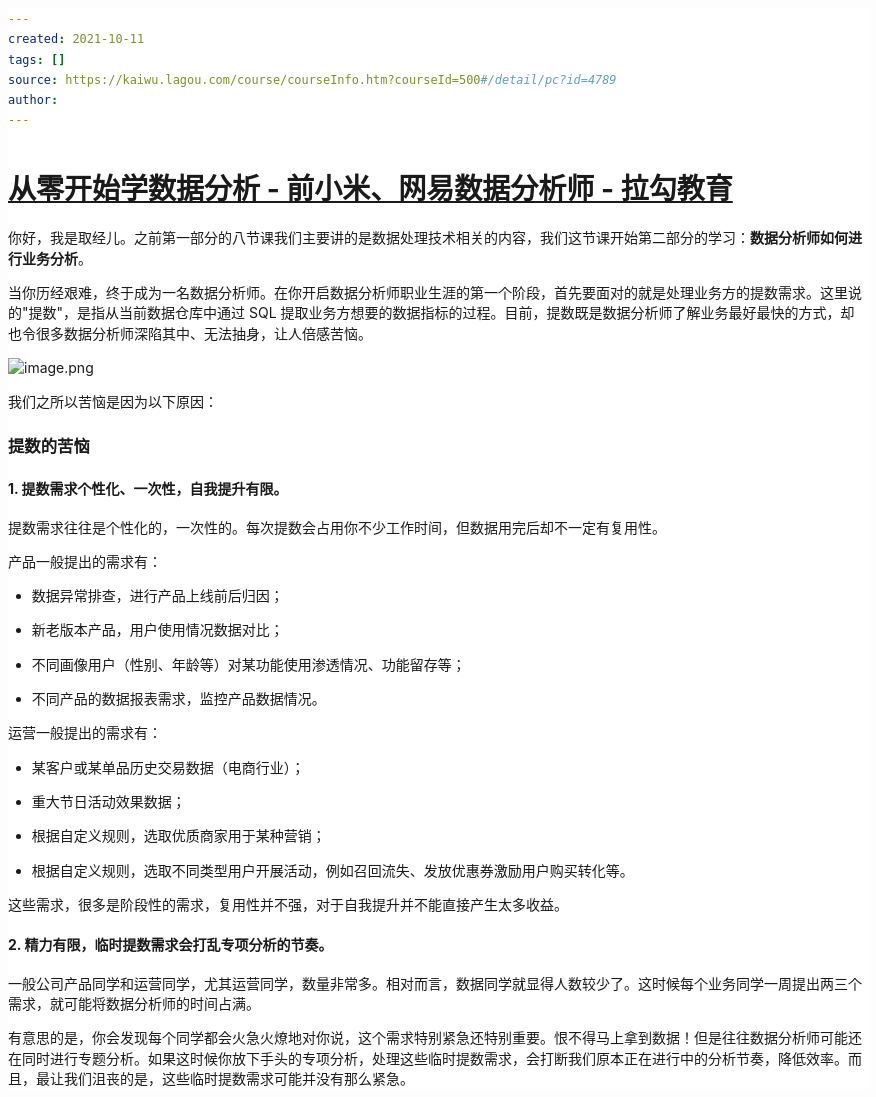 ```yaml
---
created: 2021-10-11
tags: []
source: https://kaiwu.lagou.com/course/courseInfo.htm?courseId=500#/detail/pc?id=4789
author: 
---
```


# [从零开始学数据分析 - 前小米、网易数据分析师 - 拉勾教育](https://kaiwu.lagou.com/course/courseInfo.htm?courseId=500#/detail/pc?id=4789)


你好，我是取经儿。之前第一部分的八节课我们主要讲的是数据处理技术相关的内容，我们这节课开始第二部分的学习：**数据分析师如何进行业务分析**。

当你历经艰难，终于成为一名数据分析师。在你开启数据分析师职业生涯的第一个阶段，首先要面对的就是处理业务方的提数需求。这里说的"提数"，是指从当前数据仓库中通过 SQL 提取业务方想要的数据指标的过程。目前，提数既是数据分析师了解业务最好最快的方式，却也令很多数据分析师深陷其中、无法抽身，让人倍感苦恼。

![image.png](https://s0.lgstatic.com/i/image/M00/63/B0/CgqCHl-WoTeASkh8AAEVat9drHw445.png)

我们之所以苦恼是因为以下原因：

### 提数的苦恼

#### 1\. 提数需求个性化、一次性，自我提升有限。

提数需求往往是个性化的，一次性的。每次提数会占用你不少工作时间，但数据用完后却不一定有复用性。

产品一般提出的需求有：

-   数据异常排查，进行产品上线前后归因；
    
-   新老版本产品，用户使用情况数据对比；
    
-   不同画像用户（性别、年龄等）对某功能使用渗透情况、功能留存等；
    
-   不同产品的数据报表需求，监控产品数据情况。
    

运营一般提出的需求有：

-   某客户或某单品历史交易数据（电商行业）；
    
-   重大节日活动效果数据；
    
-   根据自定义规则，选取优质商家用于某种营销；
    
-   根据自定义规则，选取不同类型用户开展活动，例如召回流失、发放优惠券激励用户购买转化等。
    

这些需求，很多是阶段性的需求，复用性并不强，对于自我提升并不能直接产生太多收益。

#### 2\. 精力有限，临时提数需求会打乱专项分析的节奏。

一般公司产品同学和运营同学，尤其运营同学，数量非常多。相对而言，数据同学就显得人数较少了。这时候每个业务同学一周提出两三个需求，就可能将数据分析师的时间占满。

有意思的是，你会发现每个同学都会火急火燎地对你说，这个需求特别紧急还特别重要。恨不得马上拿到数据！但是往往数据分析师可能还在同时进行专题分析。如果这时候你放下手头的专项分析，处理这些临时提数需求，会打断我们原本正在进行中的分析节奏，降低效率。而且，最让我们沮丧的是，这些临时提数需求可能并没有那么紧急。
